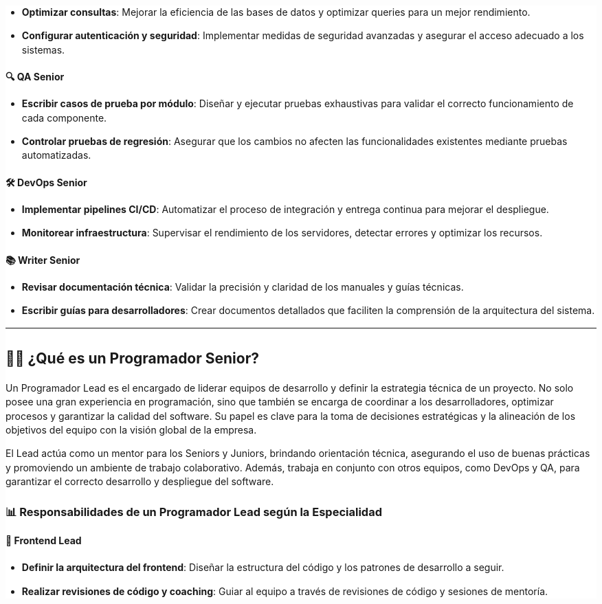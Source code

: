 - **Optimizar consultas**: Mejorar la eficiencia de las bases de datos y optimizar queries para un mejor rendimiento.

- **Configurar autenticación y seguridad**: Implementar medidas de seguridad avanzadas y asegurar el acceso adecuado a los sistemas.

#### 🔍 QA Senior

- **Escribir casos de prueba por módulo**: Diseñar y ejecutar pruebas exhaustivas para validar el correcto funcionamiento de cada componente.

- **Controlar pruebas de regresión**: Asegurar que los cambios no afecten las funcionalidades existentes mediante pruebas automatizadas.

#### 🛠️ DevOps Senior

- **Implementar pipelines CI/CD**: Automatizar el proceso de integración y entrega continua para mejorar el despliegue.

- **Monitorear infraestructura**: Supervisar el rendimiento de los servidores, detectar errores y optimizar los recursos.

#### 📚 Writer Senior

- **Revisar documentación técnica**: Validar la precisión y claridad de los manuales y guías técnicas.

- **Escribir guías para desarrolladores**: Crear documentos detallados que faciliten la comprensión de la arquitectura del sistema.

---

## 🧑‍💼 ¿Qué es un Programador Senior?

Un Programador Lead es el encargado de liderar equipos de desarrollo y definir la estrategia técnica de un proyecto. No solo posee una gran experiencia en programación, sino que también se encarga de coordinar a los desarrolladores, optimizar procesos y garantizar la calidad del software. Su papel es clave para la toma de decisiones estratégicas y la alineación de los objetivos del equipo con la visión global de la empresa.

El Lead actúa como un mentor para los Seniors y Juniors, brindando orientación técnica, asegurando el uso de buenas prácticas y promoviendo un ambiente de trabajo colaborativo. Además, trabaja en conjunto con otros equipos, como DevOps y QA, para garantizar el correcto desarrollo y despliegue del software.

### 📊 Responsabilidades de un Programador Lead según la Especialidad

#### 🎨 Frontend Lead

- **Definir la arquitectura del frontend**: Diseñar la estructura del código y los patrones de desarrollo a seguir.

- **Realizar revisiones de código y coaching**: Guiar al equipo a través de revisiones de código y sesiones de mentoría.
